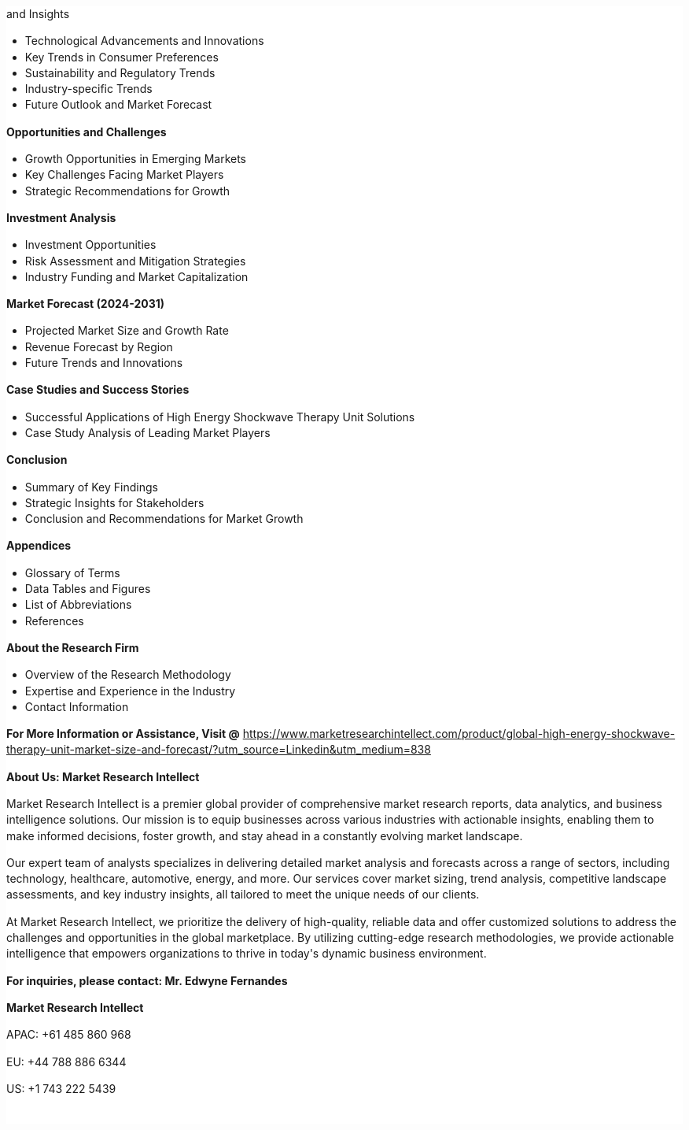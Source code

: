 and Insights</strong></p><ul><li>Technological Advancements and Innovations</li><li>Key Trends in Consumer Preferences</li><li>Sustainability and Regulatory Trends</li><li>Industry-specific Trends</li><li>Future Outlook and Market Forecast</li></ul><p><strong>Opportunities and Challenges</strong></p><ul><li>Growth Opportunities in Emerging Markets</li><li>Key Challenges Facing Market Players</li><li>Strategic Recommendations for Growth</li></ul><p><strong>Investment Analysis</strong></p><ul><li>Investment Opportunities</li><li>Risk Assessment and Mitigation Strategies</li><li>Industry Funding and Market Capitalization</li></ul><p><strong>Market Forecast (2024-2031)</strong></p><ul><li>Projected Market Size and Growth Rate</li><li>Revenue Forecast by Region</li><li>Future Trends and Innovations</li></ul><p><strong>Case Studies and Success Stories</strong></p><ul><li>Successful Applications of High Energy Shockwave Therapy Unit Solutions</li><li>Case Study Analysis of Leading Market Players</li></ul><p><strong>Conclusion</strong></p><ul><li>Summary of Key Findings</li><li>Strategic Insights for Stakeholders</li><li>Conclusion and Recommendations for Market Growth</li></ul><p><strong>Appendices</strong></p><ul><li>Glossary of Terms</li><li>Data Tables and Figures</li><li>List of Abbreviations</li><li>References</li></ul><p><strong>About the Research Firm</strong></p><ul><li>Overview of the Research Methodology</li><li>Expertise and Experience in the Industry</li><li>Contact Information</li></ul></div><div class="article-main__content" data-test-id="publishing-text-block"><p><span class="font-[700]"><strong>For More Information or Assistance, Visit @</strong>&nbsp;<a href="https://www.marketresearchintellect.com/product/global-high-energy-shockwave-therapy-unit-market-size-and-forecast/?utm_source=Linkedin&utm_medium=838">https://www.marketresearchintellect.com/product/global-high-energy-shockwave-therapy-unit-market-size-and-forecast/?utm_source=Linkedin&utm_medium=838</a></span></p><p><strong>About Us: Market Research Intellect</strong></p><p>Market Research Intellect is a premier global provider of comprehensive market research reports, data analytics, and business intelligence solutions. Our mission is to equip businesses across various industries with actionable insights, enabling them to make informed decisions, foster growth, and stay ahead in a constantly evolving market landscape.</p><p>Our expert team of analysts specializes in delivering detailed market analysis and forecasts across a range of sectors, including technology, healthcare, automotive, energy, and more. Our services cover market sizing, trend analysis, competitive landscape assessments, and key industry insights, all tailored to meet the unique needs of our clients.</p><p>At Market Research Intellect, we prioritize the delivery of high-quality, reliable data and offer customized solutions to address the challenges and opportunities in the global marketplace. By utilizing cutting-edge research methodologies, we provide actionable intelligence that empowers organizations to thrive in today's dynamic business environment.</p><p><strong>For inquiries, please contact: Mr. Edwyne Fernandes</strong></p><p><strong>Market Research Intellect</strong></p><p>APAC: +61 485 860 968</p><p>EU: +44 788 886 6344</p><p>US: +1 743 222 5439</p></div><div class="article-main__content" data-test-id="publishing-text-block">&nbsp;</div>
